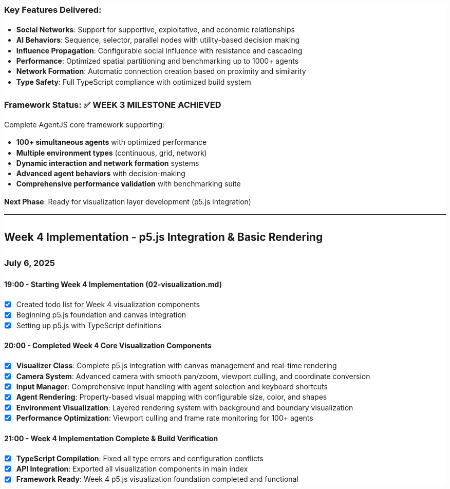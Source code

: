 ### Key Features Delivered:

- **Social Networks**: Support for supportive, exploitative, and economic relationships
- **AI Behaviors**: Sequence, selector, parallel nodes with utility-based decision making
- **Influence Propagation**: Configurable social influence with resistance and cascading
- **Performance**: Optimized spatial partitioning and benchmarking up to 1000+ agents
- **Network Formation**: Automatic connection creation based on proximity and similarity
- **Type Safety**: Full TypeScript compliance with optimized build system

### Framework Status: ✅ **WEEK 3 MILESTONE ACHIEVED**

Complete AgentJS core framework supporting:

- **100+ simultaneous agents** with optimized performance
- **Multiple environment types** (continuous, grid, network)
- **Dynamic interaction and network formation** systems
- **Advanced agent behaviors** with decision-making
- **Comprehensive performance validation** with benchmarking suite

**Next Phase**: Ready for visualization layer development (p5.js integration)

---

## Week 4 Implementation - p5.js Integration & Basic Rendering

### July 6, 2025

#### 19:00 - Starting Week 4 Implementation (02-visualization.md)

- [x] Created todo list for Week 4 visualization components
- [x] Beginning p5.js foundation and canvas integration
- [x] Setting up p5.js with TypeScript definitions

#### 20:00 - Completed Week 4 Core Visualization Components

- [x] **Visualizer Class**: Complete p5.js integration with canvas management and real-time rendering
- [x] **Camera System**: Advanced camera with smooth pan/zoom, viewport culling, and coordinate conversion
- [x] **Input Manager**: Comprehensive input handling with agent selection and keyboard shortcuts
- [x] **Agent Rendering**: Property-based visual mapping with configurable size, color, and shapes
- [x] **Environment Visualization**: Layered rendering system with background and boundary visualization
- [x] **Performance Optimization**: Viewport culling and frame rate monitoring for 100+ agents

#### 21:00 - Week 4 Implementation Complete & Build Verification

- [x] **TypeScript Compilation**: Fixed all type errors and configuration conflicts
- [x] **API Integration**: Exported all visualization components in main index
- [x] **Framework Ready**: Week 4 p5.js visualization foundation completed and functional
